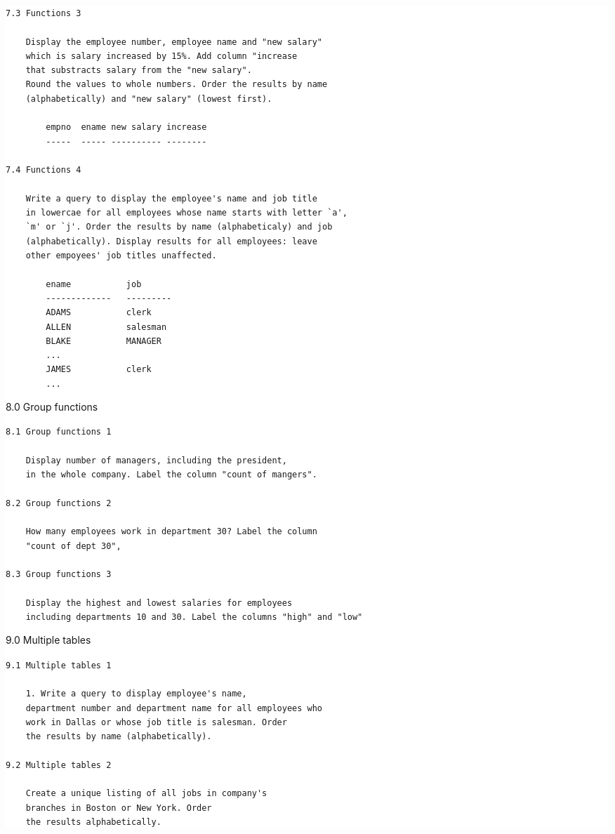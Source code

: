     7.3 Functions 3

        Display the employee number, employee name and "new salary"
        which is salary increased by 15%. Add column "increase
        that substracts salary from the "new salary".
        Round the values to whole numbers. Order the results by name
        (alphabetically) and "new salary" (lowest first).

            empno  ename new salary increase
            -----  ----- ---------- --------

    7.4 Functions 4

        Write a query to display the employee's name and job title
        in lowercae for all employees whose name starts with letter `a',
        `m' or `j'. Order the results by name (alphabeticaly) and job
        (alphabetically). Display results for all employees: leave
        other empoyees' job titles unaffected.

            ename           job
            -------------   ---------
            ADAMS           clerk
            ALLEN           salesman
            BLAKE           MANAGER
            ...
            JAMES           clerk
            ...


8.0 Group functions

    8.1 Group functions 1

        Display number of managers, including the president,
        in the whole company. Label the column "count of mangers".

    8.2 Group functions 2

        How many employees work in department 30? Label the column
        "count of dept 30",

    8.3 Group functions 3

        Display the highest and lowest salaries for employees
        including departments 10 and 30. Label the columns "high" and "low"

9.0 Multiple tables

    9.1 Multiple tables 1

        1. Write a query to display employee's name,
        department number and department name for all employees who
        work in Dallas or whose job title is salesman. Order
        the results by name (alphabetically).

    9.2 Multiple tables 2

        Create a unique listing of all jobs in company's
        branches in Boston or New York. Order
        the results alphabetically.
